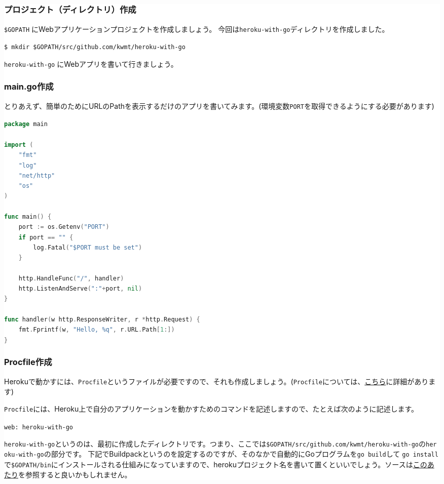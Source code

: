 ### プロジェクト（ディレクトリ）作成

`$GOPATH` にWebアプリケーションプロジェクトを作成しましょう。
今回は`heroku-with-go`ディレクトリを作成しました。

```
$ mkdir $GOPATH/src/github.com/kwmt/heroku-with-go
```

`heroku-with-go` にWebアプリを書いて行きましょう。

### main.go作成

とりあえず、簡単のためにURLのPathを表示するだけのアプリを書いてみます。(環境変数`PORT`を取得できるようにする必要があります)

```main.go
package main

import (
	"fmt"
	"log"
	"net/http"
	"os"
)

func main() {
	port := os.Getenv("PORT")
	if port == "" {
		log.Fatal("$PORT must be set")
	}

	http.HandleFunc("/", handler)
	http.ListenAndServe(":"+port, nil)
}

func handler(w http.ResponseWriter, r *http.Request) {
	fmt.Fprintf(w, "Hello, %q", r.URL.Path[1:])
}
```

### Procfile作成

Herokuで動かすには、`Procfile`というファイルが必要ですので、それも作成しましょう。(`Procfile`については、[こちら](https://devcenter.heroku.com/articles/procfile)に詳細があります)

`Procfile`には、Heroku上で自分のアプリケーションを動かすためのコマンドを記述しますので、たとえば次のように記述します。

```Procfile
web: heroku-with-go
```

`heroku-with-go`というのは、最初に作成したディレクトリです。つまり、ここでは`$GOPATH/src/github.com/kwmt/heroku-with-go`の`heroku-with-go`の部分です。
下記でBuildpackというのを設定するのですが、そのなかで自動的にGoプログラムを`go build`して `go install` で`$GOPATH/bin`にインストールされる仕組みになっていますので、herokuプロジェクト名を書いて置くといいでしょう。ソースは[このあたり](https://github.com/heroku/heroku-buildpack-go/blob/ebcff600544c39e41d5066fc289eb20bd25e44e1/bin/compile#L388)を参照すると良いかもしれません。
